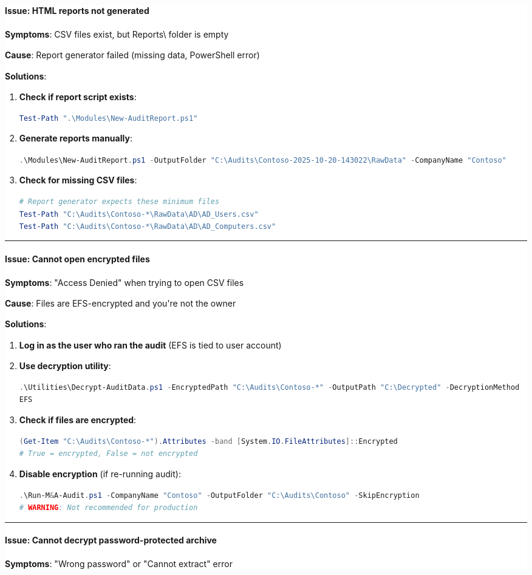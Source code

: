 
#### **Issue: HTML reports not generated**

**Symptoms**: CSV files exist, but Reports\ folder is empty

**Cause**: Report generator failed (missing data, PowerShell error)

**Solutions**:
1. **Check if report script exists**:
   ```powershell
   Test-Path ".\Modules\New-AuditReport.ps1"
   ```

2. **Generate reports manually**:
   ```powershell
   .\Modules\New-AuditReport.ps1 -OutputFolder "C:\Audits\Contoso-2025-10-20-143022\RawData" -CompanyName "Contoso"
   ```

3. **Check for missing CSV files**:
   ```powershell
   # Report generator expects these minimum files
   Test-Path "C:\Audits\Contoso-*\RawData\AD\AD_Users.csv"
   Test-Path "C:\Audits\Contoso-*\RawData\AD\AD_Computers.csv"
   ```

---

#### **Issue: Cannot open encrypted files**

**Symptoms**: "Access Denied" when trying to open CSV files

**Cause**: Files are EFS-encrypted and you're not the owner

**Solutions**:
1. **Log in as the user who ran the audit** (EFS is tied to user account)

2. **Use decryption utility**:
   ```powershell
   .\Utilities\Decrypt-AuditData.ps1 -EncryptedPath "C:\Audits\Contoso-*" -OutputPath "C:\Decrypted" -DecryptionMethod EFS
   ```

3. **Check if files are encrypted**:
   ```powershell
   (Get-Item "C:\Audits\Contoso-*").Attributes -band [System.IO.FileAttributes]::Encrypted
   # True = encrypted, False = not encrypted
   ```

4. **Disable encryption** (if re-running audit):
   ```powershell
   .\Run-M&A-Audit.ps1 -CompanyName "Contoso" -OutputFolder "C:\Audits\Contoso" -SkipEncryption
   # WARNING: Not recommended for production
   ```

---

#### **Issue: Cannot decrypt password-protected archive**

**Symptoms**: "Wrong password" or "Cannot extract" error
